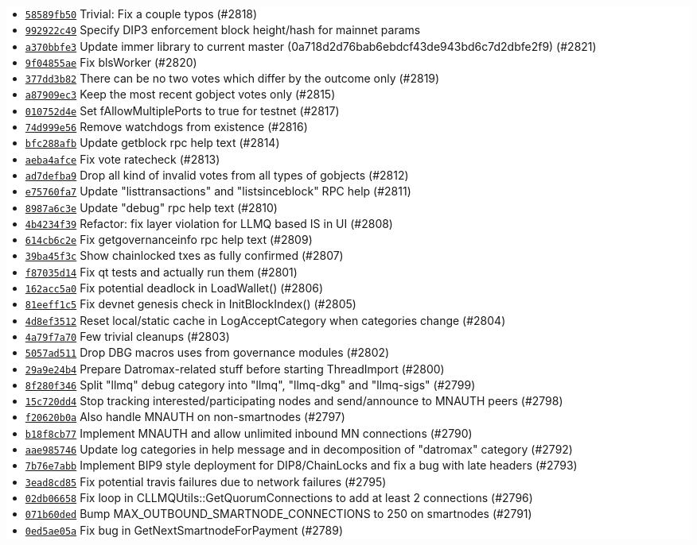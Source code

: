 - [`58589fb50`](https://github.com/datromax/datromax/commit/58589fb50) Trivial: Fix a couple typos (#2818)
- [`992922c49`](https://github.com/datromax/datromax/commit/992922c49) Specify DIP3 enforcement block height/hash for mainnet params
- [`a370bbfe3`](https://github.com/datromax/datromax/commit/a370bbfe3) Update immer library to current master (0a718d2d76bab6ebdcf43de943bd6c7d2dbfe2f9) (#2821)
- [`9f04855ae`](https://github.com/datromax/datromax/commit/9f04855ae) Fix blsWorker (#2820)
- [`377dd3b82`](https://github.com/datromax/datromax/commit/377dd3b82) There can be no two votes which differ by the outcome only (#2819)
- [`a87909ec3`](https://github.com/datromax/datromax/commit/a87909ec3) Keep the most recent gobject votes only (#2815)
- [`010752d4e`](https://github.com/datromax/datromax/commit/010752d4e) Set fAllowMultiplePorts to true for testnet (#2817)
- [`74d999e56`](https://github.com/datromax/datromax/commit/74d999e56) Remove watchdogs from existence (#2816)
- [`bfc288afb`](https://github.com/datromax/datromax/commit/bfc288afb) Update getblock rpc help text (#2814)
- [`aeba4afce`](https://github.com/datromax/datromax/commit/aeba4afce) Fix vote ratecheck (#2813)
- [`ad7defba9`](https://github.com/datromax/datromax/commit/ad7defba9) Drop all kind of invalid votes from all types of gobjects (#2812)
- [`e75760fa7`](https://github.com/datromax/datromax/commit/e75760fa7) Update "listtransactions" and "listsinceblock" RPC help (#2811)
- [`8987a6c3e`](https://github.com/datromax/datromax/commit/8987a6c3e) Update "debug" rpc help text (#2810)
- [`4b4234f39`](https://github.com/datromax/datromax/commit/4b4234f39) Refactor: fix layer violation for LLMQ based IS in UI (#2808)
- [`614cb6c2e`](https://github.com/datromax/datromax/commit/614cb6c2e) Fix getgovernanceinfo rpc help text (#2809)
- [`39ba45f3c`](https://github.com/datromax/datromax/commit/39ba45f3c) Show chainlocked txes as fully confirmed (#2807)
- [`f87035d14`](https://github.com/datromax/datromax/commit/f87035d14) Fix qt tests and actually run them (#2801)
- [`162acc5a0`](https://github.com/datromax/datromax/commit/162acc5a0) Fix potential deadlock in LoadWallet() (#2806)
- [`81eeff1c5`](https://github.com/datromax/datromax/commit/81eeff1c5) Fix devnet genesis check in InitBlockIndex() (#2805)
- [`4d8ef3512`](https://github.com/datromax/datromax/commit/4d8ef3512) Reset local/static cache in LogAcceptCategory when categories change (#2804)
- [`4a79f7a70`](https://github.com/datromax/datromax/commit/4a79f7a70) Few trivial cleanups (#2803)
- [`5057ad511`](https://github.com/datromax/datromax/commit/5057ad511) Drop DBG macros uses from governance modules (#2802)
- [`29a9e24b4`](https://github.com/datromax/datromax/commit/29a9e24b4) Prepare Datromax-related stuff before starting ThreadImport (#2800)
- [`8f280f346`](https://github.com/datromax/datromax/commit/8f280f346) Split "llmq" debug category into "llmq", "llmq-dkg" and "llmq-sigs" (#2799)
- [`15c720dd4`](https://github.com/datromax/datromax/commit/15c720dd4) Stop tracking interested/participating nodes and send/announce to MNAUTH peers (#2798)
- [`f20620b0a`](https://github.com/datromax/datromax/commit/f20620b0a) Also handle MNAUTH on non-smartnodes (#2797)
- [`b18f8cb77`](https://github.com/datromax/datromax/commit/b18f8cb77) Implement MNAUTH and allow unlimited inbound MN connections (#2790)
- [`aae985746`](https://github.com/datromax/datromax/commit/aae985746) Update log categories in help message and in decomposition of "datromax" category (#2792)
- [`7b76e7abb`](https://github.com/datromax/datromax/commit/7b76e7abb) Implement BIP9 style deployment for DIP8/ChainLocks and fix a bug with late headers (#2793)
- [`3ead8cd85`](https://github.com/datromax/datromax/commit/3ead8cd85) Fix potential travis failures due to network failures (#2795)
- [`02db06658`](https://github.com/datromax/datromax/commit/02db06658) Fix loop in CLLMQUtils::GetQuorumConnections to add at least 2 connections (#2796)
- [`071b60ded`](https://github.com/datromax/datromax/commit/071b60ded) Bump MAX_OUTBOUND_SMARTNODE_CONNECTIONS to 250 on smartnodes (#2791)
- [`0ed5ae05a`](https://github.com/datromax/datromax/commit/0ed5ae05a) Fix bug in GetNextSmartnodeForPayment (#2789)